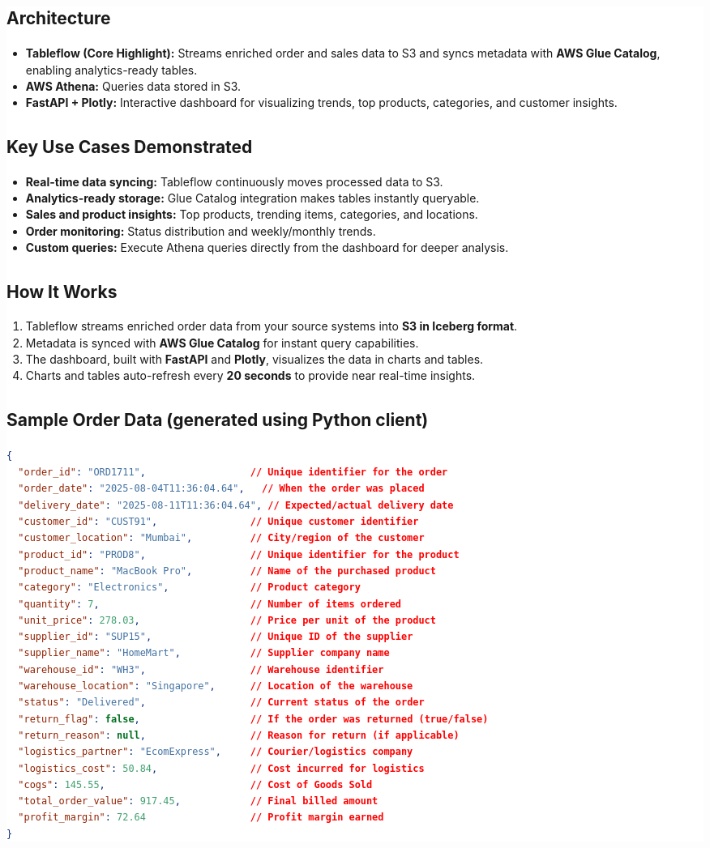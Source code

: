 ## Architecture
- **Tableflow (Core Highlight):** Streams enriched order and sales data to S3 and syncs metadata with **AWS Glue Catalog**, enabling analytics-ready tables.  
- **AWS Athena:** Queries data stored in S3.  
- **FastAPI + Plotly:** Interactive dashboard for visualizing trends, top products, categories, and customer insights. 

## Key Use Cases Demonstrated
- **Real-time data syncing:** Tableflow continuously moves processed data to S3.  
- **Analytics-ready storage:** Glue Catalog integration makes tables instantly queryable.  
- **Sales and product insights:** Top products, trending items, categories, and locations.  
- **Order monitoring:** Status distribution and weekly/monthly trends.  
- **Custom queries:** Execute Athena queries directly from the dashboard for deeper analysis.  

## How It Works
1. Tableflow streams enriched order data from your source systems into **S3 in Iceberg format**.  
2. Metadata is synced with **AWS Glue Catalog** for instant query capabilities.  
3. The dashboard, built with **FastAPI** and **Plotly**, visualizes the data in charts and tables.  
4. Charts and tables auto-refresh every **20 seconds** to provide near real-time insights.

## Sample Order Data (generated using Python client)

```json
{
  "order_id": "ORD1711",                  // Unique identifier for the order
  "order_date": "2025-08-04T11:36:04.64",   // When the order was placed
  "delivery_date": "2025-08-11T11:36:04.64", // Expected/actual delivery date
  "customer_id": "CUST91",                // Unique customer identifier
  "customer_location": "Mumbai",          // City/region of the customer
  "product_id": "PROD8",                  // Unique identifier for the product
  "product_name": "MacBook Pro",          // Name of the purchased product
  "category": "Electronics",              // Product category
  "quantity": 7,                          // Number of items ordered
  "unit_price": 278.03,                   // Price per unit of the product
  "supplier_id": "SUP15",                 // Unique ID of the supplier
  "supplier_name": "HomeMart",            // Supplier company name
  "warehouse_id": "WH3",                  // Warehouse identifier
  "warehouse_location": "Singapore",      // Location of the warehouse
  "status": "Delivered",                  // Current status of the order
  "return_flag": false,                   // If the order was returned (true/false)
  "return_reason": null,                  // Reason for return (if applicable)
  "logistics_partner": "EcomExpress",     // Courier/logistics company
  "logistics_cost": 50.84,                // Cost incurred for logistics
  "cogs": 145.55,                         // Cost of Goods Sold
  "total_order_value": 917.45,            // Final billed amount
  "profit_margin": 72.64                  // Profit margin earned
}
```
